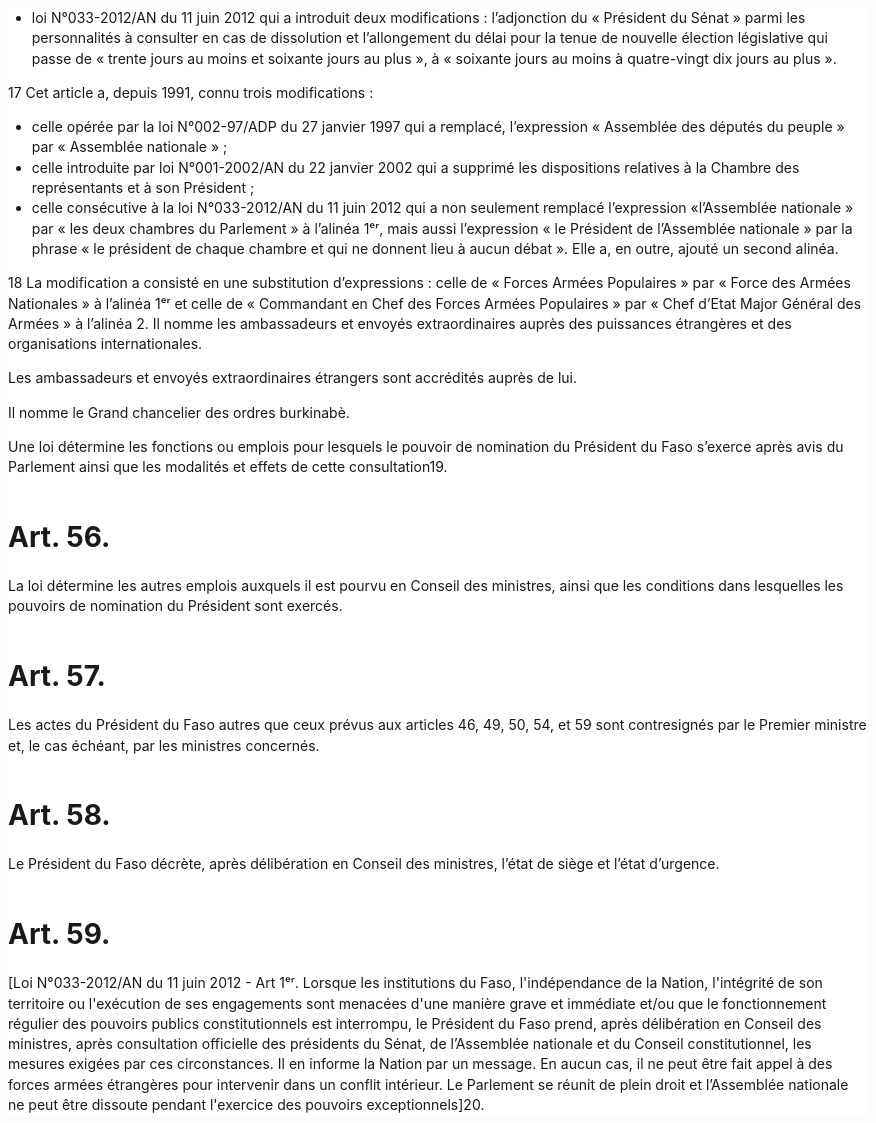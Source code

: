 - loi N°033-2012/AN du 11 juin 2012 qui a introduit deux modifications : l’adjonction du « Président du Sénat » parmi les personnalités à consulter en cas de dissolution et l’allongement du délai pour la tenue de nouvelle élection législative qui passe de « trente jours au moins et soixante jours au plus », à « soixante jours au moins à quatre-vingt dix jours au plus ».

17 Cet article a, depuis 1991, connu trois modifications :

- celle opérée par la loi N°002-97/ADP du 27 janvier 1997 qui a remplacé, l’expression « Assemblée des députés du peuple » par « Assemblée nationale » ;
- celle introduite par loi N°001-2002/AN du 22 janvier 2002 qui a supprimé les dispositions relatives à la Chambre des représentants et à son Président ;
- celle consécutive à la loi N°033-2012/AN du 11 juin 2012 qui a non seulement remplacé l’expression «l’Assemblée nationale » par « les deux chambres du Parlement » à l’alinéa 1ᵉʳ, mais aussi l’expression « le Président de l’Assemblée nationale » par la phrase « le président de chaque chambre et qui ne donnent lieu à aucun débat ». Elle a, en outre, ajouté un second alinéa.

18 La modification a consisté en une substitution d’expressions : celle de « Forces Armées Populaires » par « Force des Armées Nationales » à l’alinéa 1ᵉʳ et celle de « Commandant en Chef des Forces Armées Populaires » par « Chef d’Etat Major Général des Armées » à l’alinéa 2.
Il nomme les ambassadeurs et envoyés extraordinaires auprès des puissances étrangères et des organisations internationales.

Les ambassadeurs et envoyés extraordinaires étrangers sont accrédités auprès de lui.

Il nomme le Grand chancelier des ordres burkinabè.

Une loi détermine les fonctions ou emplois pour lesquels le pouvoir de nomination du Président du Faso s’exerce après avis du Parlement ainsi que les modalités et effets de cette consultation19.

# Art. 56.

La loi détermine les autres emplois auxquels il est pourvu en Conseil des ministres, ainsi que les conditions dans lesquelles les pouvoirs de nomination du Président sont exercés.

# Art. 57.

Les actes du Président du Faso autres que ceux prévus aux articles 46, 49, 50, 54, et 59 sont contresignés par le Premier ministre et, le cas échéant, par les ministres concernés.

# Art. 58.

Le Président du Faso décrète, après délibération en Conseil des ministres, l’état de siège et l’état d’urgence.

# Art. 59.

[Loi N°033-2012/AN du 11 juin 2012 - Art 1ᵉʳ. Lorsque les institutions du Faso, l'indépendance de la Nation, l'intégrité de son territoire ou l'exécution de ses engagements sont menacées d'une manière grave et immédiate et/ou que le fonctionnement régulier des pouvoirs publics constitutionnels est interrompu, le Président du Faso prend, après délibération en Conseil des ministres, après consultation officielle des présidents du Sénat, de l’Assemblée nationale et du Conseil constitutionnel, les mesures exigées par ces circonstances. Il en informe la Nation par un message. En aucun cas, il ne peut être fait appel à des forces armées étrangères pour intervenir dans un conflit intérieur. Le Parlement se réunit de plein droit et l’Assemblée nationale ne peut être dissoute pendant l'exercice des pouvoirs exceptionnels]20.
